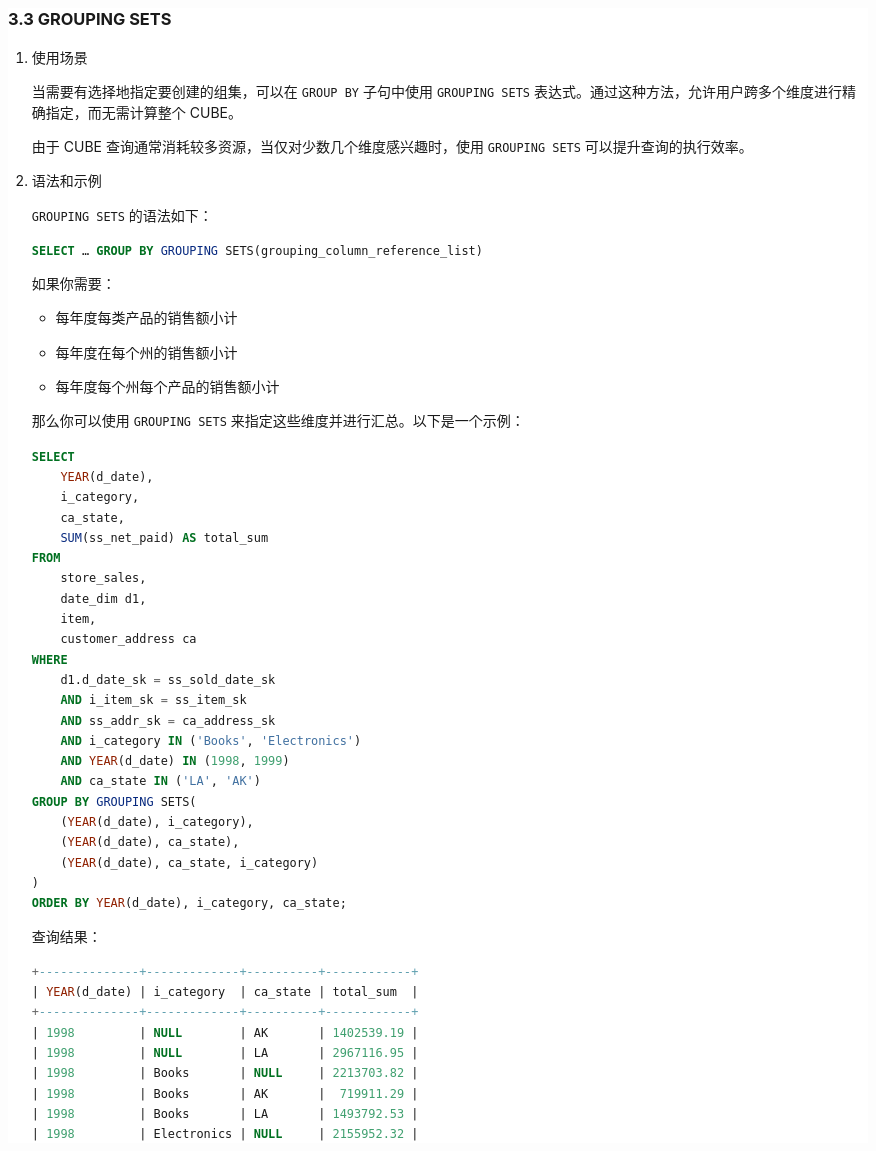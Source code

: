 ### 3.3 GROUPING SETS

1. 使用场景

    当需要有选择地指定要创建的组集，可以在 `GROUP BY` 子句中使用 `GROUPING SETS` 表达式。通过这种方法，允许用户跨多个维度进行精确指定，而无需计算整个 CUBE。

    由于 CUBE 查询通常消耗较多资源，当仅对少数几个维度感兴趣时，使用 `GROUPING SETS` 可以提升查询的执行效率。

2. 语法和示例

    `GROUPING SETS` 的语法如下：

    ```sql
    SELECT … GROUP BY GROUPING SETS(grouping_column_reference_list)
    ```

    如果你需要：

    * 每年度每类产品的销售额小计

    * 每年度在每个州的销售额小计

    * 每年度每个州每个产品的销售额小计

    那么你可以使用 `GROUPING SETS` 来指定这些维度并进行汇总。以下是一个示例：

    ```sql
    SELECT  
        YEAR(d_date),  
        i_category,  
        ca_state,  
        SUM(ss_net_paid) AS total_sum  
    FROM  
        store_sales,  
        date_dim d1,  
        item,  
        customer_address ca
    WHERE  
        d1.d_date_sk = ss_sold_date_sk  
        AND i_item_sk = ss_item_sk  
        AND ss_addr_sk = ca_address_sk  
        AND i_category IN ('Books', 'Electronics')  
        AND YEAR(d_date) IN (1998, 1999)  
        AND ca_state IN ('LA', 'AK')  
    GROUP BY GROUPING SETS(  
        (YEAR(d_date), i_category),
        (YEAR(d_date), ca_state),
        (YEAR(d_date), ca_state, i_category)  
    )  
    ORDER BY YEAR(d_date), i_category, ca_state;
    ```

    查询结果：

    ```sql
    +--------------+-------------+----------+------------+  
    | YEAR(d_date) | i_category  | ca_state | total_sum  |  
    +--------------+-------------+----------+------------+  
    | 1998         | NULL        | AK       | 1402539.19 |  
    | 1998         | NULL        | LA       | 2967116.95 |  
    | 1998         | Books       | NULL     | 2213703.82 |  
    | 1998         | Books       | AK       |  719911.29 |  
    | 1998         | Books       | LA       | 1493792.53 |  
    | 1998         | Electronics | NULL     | 2155952.32 |  